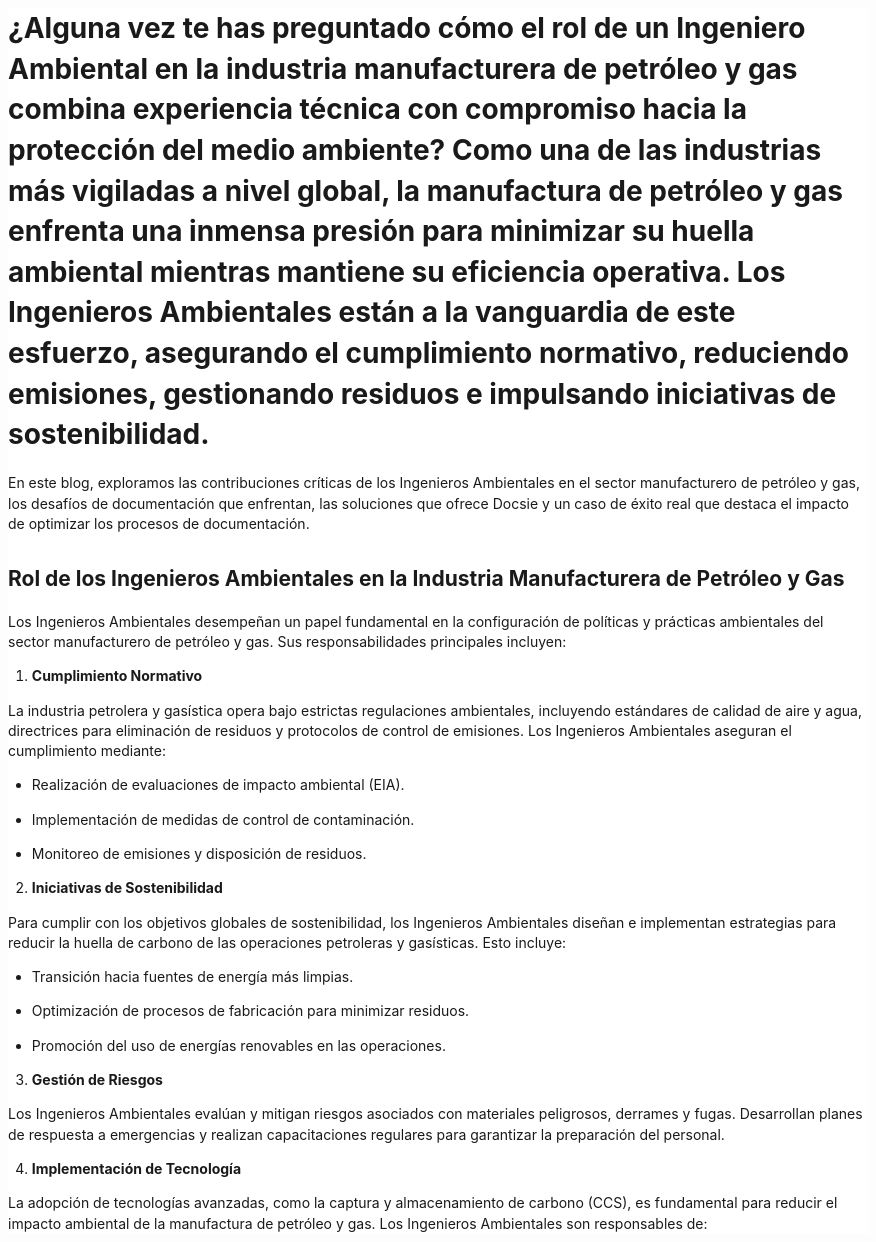 # ¿Alguna vez te has preguntado cómo el rol de un Ingeniero Ambiental en la industria manufacturera de petróleo y gas combina experiencia técnica con compromiso hacia la protección del medio ambiente? Como una de las industrias más vigiladas a nivel global, la manufactura de petróleo y gas enfrenta una inmensa presión para minimizar su huella ambiental mientras mantiene su eficiencia operativa. Los Ingenieros Ambientales están a la vanguardia de este esfuerzo, asegurando el cumplimiento normativo, reduciendo emisiones, gestionando residuos e impulsando iniciativas de sostenibilidad.

En este blog, exploramos las contribuciones críticas de los Ingenieros Ambientales en el sector manufacturero de petróleo y gas, los desafíos de documentación que enfrentan, las soluciones que ofrece Docsie y un caso de éxito real que destaca el impacto de optimizar los procesos de documentación.

## Rol de los Ingenieros Ambientales en la Industria Manufacturera de Petróleo y Gas

Los Ingenieros Ambientales desempeñan un papel fundamental en la configuración de políticas y prácticas ambientales del sector manufacturero de petróleo y gas. Sus responsabilidades principales incluyen:

1. **Cumplimiento Normativo**

La industria petrolera y gasística opera bajo estrictas regulaciones ambientales, incluyendo estándares de calidad de aire y agua, directrices para eliminación de residuos y protocolos de control de emisiones. Los Ingenieros Ambientales aseguran el cumplimiento mediante:

* Realización de evaluaciones de impacto ambiental (EIA).

* Implementación de medidas de control de contaminación.

* Monitoreo de emisiones y disposición de residuos.

2. **Iniciativas de Sostenibilidad**

Para cumplir con los objetivos globales de sostenibilidad, los Ingenieros Ambientales diseñan e implementan estrategias para reducir la huella de carbono de las operaciones petroleras y gasísticas. Esto incluye:

* Transición hacia fuentes de energía más limpias.

* Optimización de procesos de fabricación para minimizar residuos.

* Promoción del uso de energías renovables en las operaciones.

3. **Gestión de Riesgos**

Los Ingenieros Ambientales evalúan y mitigan riesgos asociados con materiales peligrosos, derrames y fugas. Desarrollan planes de respuesta a emergencias y realizan capacitaciones regulares para garantizar la preparación del personal.

4. **Implementación de Tecnología**

La adopción de tecnologías avanzadas, como la captura y almacenamiento de carbono (CCS), es fundamental para reducir el impacto ambiental de la manufactura de petróleo y gas. Los Ingenieros Ambientales son responsables de:
